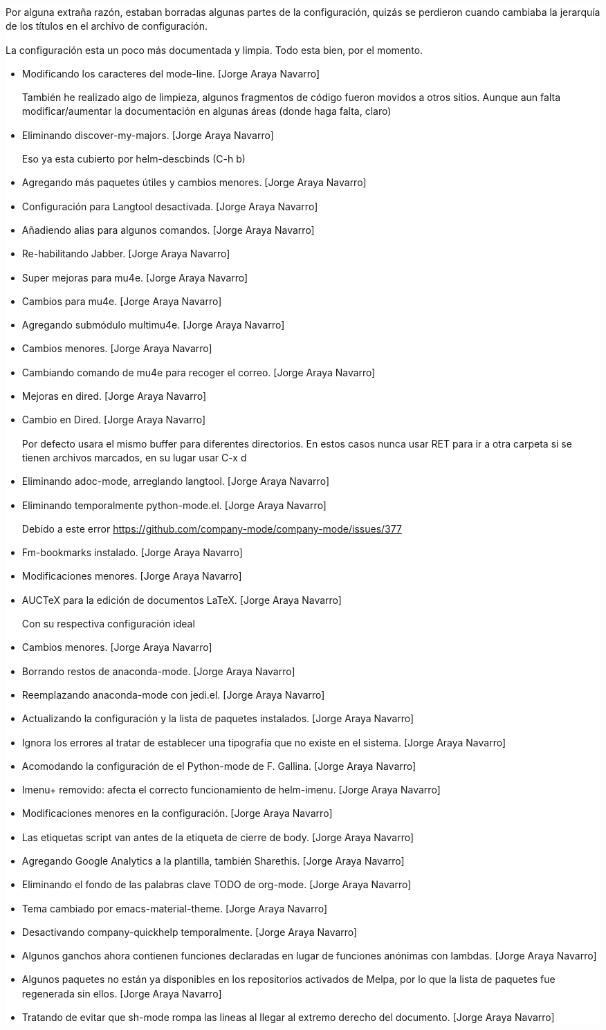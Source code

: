   Por alguna extraña razón, estaban borradas algunas partes de la
  configuración, quizás se perdieron cuando cambiaba la jerarquía de los
  títulos en el archivo de configuración.

  La configuración esta un poco más documentada y limpia. Todo esta bien,
  por el momento.
- Modificando los caracteres del mode-line. [Jorge Araya Navarro]

  También he realizado algo de limpieza, algunos fragmentos de código
  fueron movidos a otros sitios. Aunque aun falta modificar/aumentar la
  documentación en algunas áreas (donde haga falta, claro)
- Eliminando discover-my-majors. [Jorge Araya Navarro]

  Eso ya esta cubierto por helm-descbinds (C-h b)
- Agregando más paquetes útiles y cambios menores. [Jorge Araya Navarro]
- Configuración para Langtool desactivada. [Jorge Araya Navarro]
- Añadiendo alias para algunos comandos. [Jorge Araya Navarro]
- Re-habilitando Jabber. [Jorge Araya Navarro]
- Super mejoras para mu4e. [Jorge Araya Navarro]
- Cambios para mu4e. [Jorge Araya Navarro]
- Agregando submódulo multimu4e. [Jorge Araya Navarro]
- Cambios menores. [Jorge Araya Navarro]
- Cambiando comando de mu4e para recoger el correo. [Jorge Araya
  Navarro]
- Mejoras en dired. [Jorge Araya Navarro]
- Cambio en Dired. [Jorge Araya Navarro]

  Por defecto usara el mismo buffer para diferentes directorios. En estos
  casos nunca usar RET para ir a otra carpeta si se tienen archivos
  marcados, en su lugar usar C-x d
- Eliminando adoc-mode, arreglando langtool. [Jorge Araya Navarro]
- Eliminando temporalmente python-mode.el. [Jorge Araya Navarro]

  Debido a este error https://github.com/company-mode/company-mode/issues/377
- Fm-bookmarks instalado. [Jorge Araya Navarro]
- Modificaciones menores. [Jorge Araya Navarro]
- AUCTeX para la edición de documentos LaTeX. [Jorge Araya Navarro]

  Con su respectiva configuración ideal
- Cambios menores. [Jorge Araya Navarro]
- Borrando restos de anaconda-mode. [Jorge Araya Navarro]
- Reemplazando anaconda-mode con jedi.el. [Jorge Araya Navarro]
- Actualizando la configuración y la lista de paquetes instalados.
  [Jorge Araya Navarro]
- Ignora los errores al tratar de establecer una tipografía que no
  existe en el sistema. [Jorge Araya Navarro]
- Acomodando la configuración de el Python-mode de F. Gallina. [Jorge
  Araya Navarro]
- Imenu+ removido: afecta el correcto funcionamiento de helm-imenu.
  [Jorge Araya Navarro]
- Modificaciones menores en la configuración. [Jorge Araya Navarro]
- Las etiquetas script van antes de la etiqueta de cierre de body.
  [Jorge Araya Navarro]
- Agregando Google Analytics a la plantilla, también Sharethis. [Jorge
  Araya Navarro]
- Eliminando el fondo de las palabras clave TODO de org-mode. [Jorge
  Araya Navarro]
- Tema cambiado por emacs-material-theme. [Jorge Araya Navarro]
- Desactivando company-quickhelp temporalmente. [Jorge Araya Navarro]
- Algunos ganchos ahora contienen funciones declaradas en lugar de
  funciones anónimas con lambdas. [Jorge Araya Navarro]
- Algunos paquetes no están ya disponibles en los repositorios activados
  de Melpa, por lo que la lista de paquetes fue regenerada sin ellos.
  [Jorge Araya Navarro]
- Tratando de evitar que sh-mode rompa las lineas al llegar al extremo
  derecho del documento. [Jorge Araya Navarro]